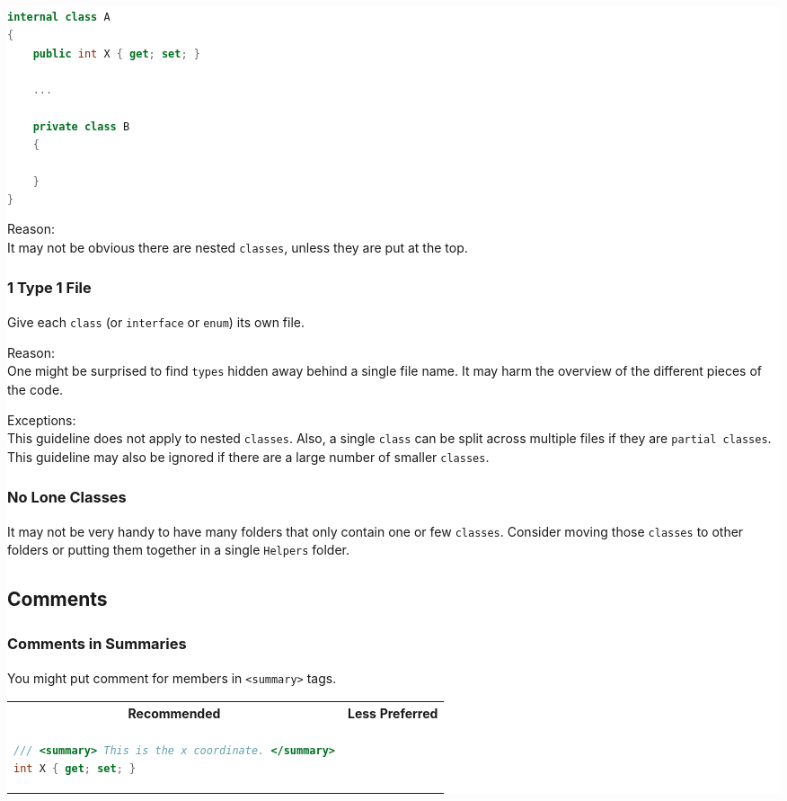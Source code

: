 </td><td markdown="1" class="red">

```cs
internal class A
{
    public int X { get; set; }
    
    ...
    
    private class B
    {
        
    }
}
```

</td></tr></table>

Reason:  
It may not be obvious there are nested `classes`, unless they are put at the top.

### 1 Type 1 File

Give each `class` (or `interface` or `enum`) its own file.

Reason:  
One might be surprised to find `types` hidden away behind a single file name. It may harm the overview of the different pieces of the code.

Exceptions:  
This guideline does not apply to nested `classes`. Also, a single `class` can be split across multiple files if they are `partial classes`. This guideline may also be ignored if there are a large number of smaller `classes`.

### No Lone Classes

It may not be very handy to have many folders that only contain one or few `classes`. Consider moving those `classes` to other folders or putting them together in a single `Helpers` folder.


Comments
--------

### Comments in Summaries

You might put comment for members in `<summary>` tags. 

<table><tr><th class="green">Recommended</th><th class="red">Less Preferred</th></tr><tr><td markdown="1" class="green">

```cs
/// <summary> This is the x coordinate. </summary>
int X { get; set; }
```

</td><td markdown="1" class="red">
